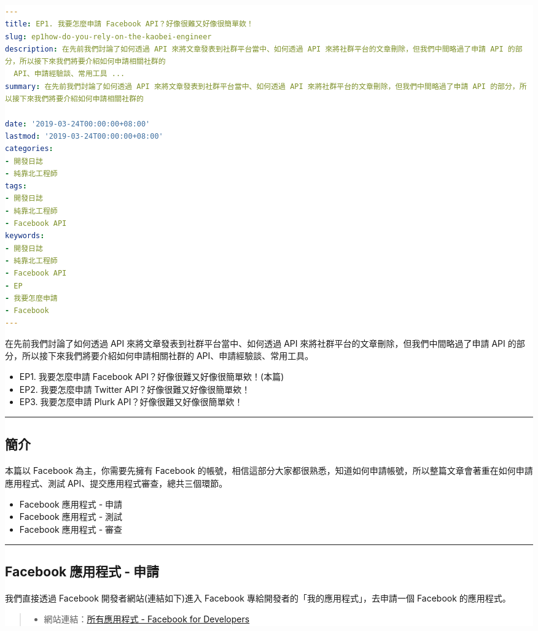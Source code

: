```yaml
---
title: EP1. 我要怎麼申請 Facebook API？好像很難又好像很簡單欸！
slug: ep1how-do-you-rely-on-the-kaobei-engineer
description: 在先前我們討論了如何透過 API 來將文章發表到社群平台當中、如何透過 API 來將社群平台的文章刪除，但我們中間略過了申請 API 的部分，所以接下來我們將要介紹如何申請相關社群的
  API、申請經驗談、常用工具 ...
summary: 在先前我們討論了如何透過 API 來將文章發表到社群平台當中、如何透過 API 來將社群平台的文章刪除，但我們中間略過了申請 API 的部分，所以接下來我們將要介紹如何申請相關社群的

date: '2019-03-24T00:00:00+08:00'
lastmod: '2019-03-24T00:00:00+08:00'
categories:
- 開發日誌
- 純靠北工程師
tags:
- 開發日誌
- 純靠北工程師
- Facebook API
keywords:
- 開發日誌
- 純靠北工程師
- Facebook API
- EP
- 我要怎麼申請
- Facebook
---
```


在先前我們討論了如何透過 API 來將文章發表到社群平台當中、如何透過 API 來將社群平台的文章刪除，但我們中間略過了申請 API 的部分，所以接下來我們將要介紹如何申請相關社群的 API、申請經驗談、常用工具。

- EP1. 我要怎麼申請 Facebook API？好像很難又好像很簡單欸！(本篇)
- EP2. 我要怎麼申請 Twitter API？好像很難又好像很簡單欸！
- EP3. 我要怎麼申請 Plurk API？好像很難又好像很簡單欸！

---

## 簡介

本篇以 Facebook 為主，你需要先擁有 Facebook 的帳號，相信這部分大家都很熟悉，知道如何申請帳號，所以整篇文章會著重在如何申請應用程式、測試 API、提交應用程式審查，總共三個環節。

- Facebook 應用程式 - 申請
- Facebook 應用程式 - 測試
- Facebook 應用程式 - 審查

---

## Facebook 應用程式 - 申請

我們直接透過 Facebook 開發者網站(連結如下)進入 Facebook 專給開發者的「我的應用程式」，去申請一個 Facebook 的應用程式。

> - 網站連結：[所有應用程式 - Facebook for Developers](https://developers.facebook.com/apps/)
